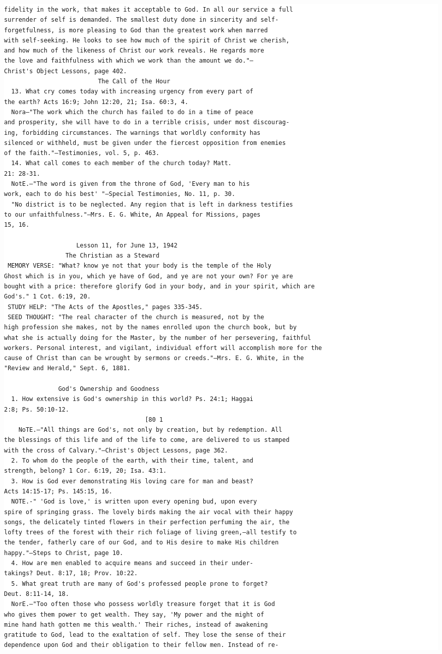   ~~~~_~~~&~,
fidelity in the work, that makes it acceptable to God. In all our service a full
surrender of self is demanded. The smallest duty done in sincerity and self-
forgetfulness, is more pleasing to God than the greatest work when marred
with self-seeking. He looks to see how much of the spirit of Christ we cherish,
and how much of the likeness of Christ our work reveals. He regards more
the love and faithfulness with which we work than the amount we do."—
Christ's Object Lessons, page 402.
                            The Call of the Hour
    13. What cry comes today with increasing urgency from every part of
the earth? Acts 16:9; John 12:20, 21; Isa. 60:3, 4.
    Nora—"The work which the church has failed to do in a time of peace
and prosperity, she will have to do in a terrible crisis, under most discourag-
ing, forbidding circumstances. The warnings that worldly conformity has
silenced or withheld, must be given under the fiercest opposition from enemies
of the faith."—Testimonies, vol. 5, p. 463.
    14. What call comes to each member of the church today? Matt.
21: 28-31.
    NotE.—"The word is given from the throne of God, 'Every man to his
work, each to do his best' "—Special Testimonies, No. 11, p. 30.
    "No district is to be neglected. Any region that is left in darkness testifies
to our unfaithfulness."—Mrs. E. G. White, An Appeal for Missions, pages
15, 16.

                      Lesson 11, for June 13, 1942
                   The Christian as a Steward
   MEMORY VERSE: "What? know ye not that your body is the temple of the Holy
Ghost which is in you, which ye have of God, and ye are not your own? For ye are
bought with a price: therefore glorify God in your body, and in your spirit, which are
God's." 1 Cot. 6:19, 20.
   STUDY HELP: "The Acts of the Apostles," pages 335-345.
   SEED THOUGHT: "The real character of the church is measured, not by the
high profession she makes, not by the names enrolled upon the church book, but by
what she is actually doing for the Master, by the number of her persevering, faithful
workers. Personal interest, and vigilant, individual effort will accomplish more for the
cause of Christ than can be wrought by sermons or creeds."—Mrs. E. G. White, in the
"Review and Herald," Sept. 6, 1881.

                 God's Ownership and Goodness
    1. How extensive is God's ownership in this world? Ps. 24:1; Haggai
2:8; Ps. 50:10-12.
                                         [80 1
    NoTE.—"All things are God's, not only by creation, but by redemption. All
the blessings of this life and of the life to come, are delivered to us stamped
with the cross of Calvary."—Christ's Object Lessons, page 362.
    2. To whom do the people of the earth, with their time, talent, and
strength, belong? 1 Cor. 6:19, 20; Isa. 43:1.
    3. How is God ever demonstrating His loving care for man and beast?
Acts 14:15-17; Ps. 145:15, 16.
    NOTE.-" 'God is love,' is written upon every opening bud, upon every
spire of springing grass. The lovely birds making the air vocal with their happy
songs, the delicately tinted flowers in their perfection perfuming the air, the
lofty trees of the forest with their rich foliage of living green,—all testify to
the tender, fatherly care of our God, and to His desire to make His children
happy."—Steps to Christ, page 10.
    4. How are men enabled to acquire means and succeed in their under-
takings? Deut. 8:17, 18; Prov. 10:22.
    5. What great truth are many of God's professed people prone to forget?
Deut. 8:11-14, 18.
    NorE.—"Too often those who possess worldly treasure forget that it is God
who gives them power to get wealth. They say, 'My power and the might of
mine hand hath gotten me this wealth.' Their riches, instead of awakening
gratitude to God, lead to the exaltation of self. They lose the sense of their
dependence upon God and their obligation to their fellow men. Instead of re-
  ~~~~